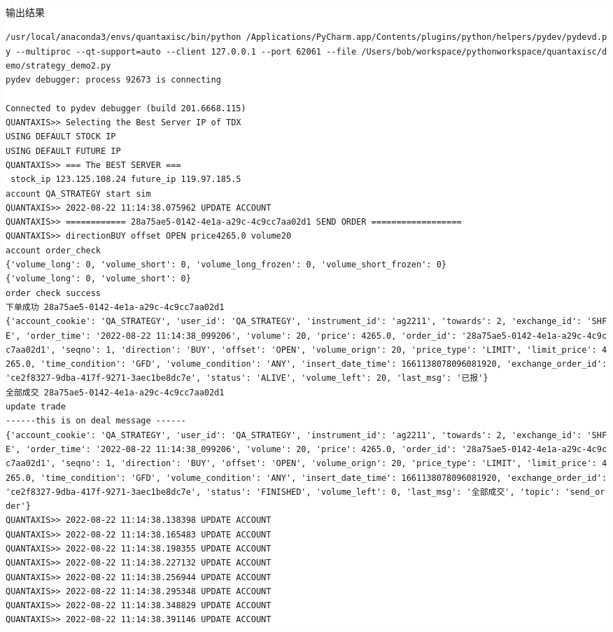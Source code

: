 输出结果

```
/usr/local/anaconda3/envs/quantaxisc/bin/python /Applications/PyCharm.app/Contents/plugins/python/helpers/pydev/pydevd.py --multiproc --qt-support=auto --client 127.0.0.1 --port 62061 --file /Users/bob/workspace/pythonworkspace/quantaxisc/demo/strategy_demo2.py
pydev debugger: process 92673 is connecting

Connected to pydev debugger (build 201.6668.115)
QUANTAXIS>> Selecting the Best Server IP of TDX
USING DEFAULT STOCK IP
USING DEFAULT FUTURE IP
QUANTAXIS>> === The BEST SERVER ===
 stock_ip 123.125.108.24 future_ip 119.97.185.5
account QA_STRATEGY start sim
QUANTAXIS>> 2022-08-22 11:14:38.075962 UPDATE ACCOUNT
QUANTAXIS>> ============ 28a75ae5-0142-4e1a-a29c-4c9cc7aa02d1 SEND ORDER ==================
QUANTAXIS>> directionBUY offset OPEN price4265.0 volume20
account order_check
{'volume_long': 0, 'volume_short': 0, 'volume_long_frozen': 0, 'volume_short_frozen': 0}
{'volume_long': 0, 'volume_short': 0}
order check success
下单成功 28a75ae5-0142-4e1a-a29c-4c9cc7aa02d1
{'account_cookie': 'QA_STRATEGY', 'user_id': 'QA_STRATEGY', 'instrument_id': 'ag2211', 'towards': 2, 'exchange_id': 'SHFE', 'order_time': '2022-08-22 11:14:38_099206', 'volume': 20, 'price': 4265.0, 'order_id': '28a75ae5-0142-4e1a-a29c-4c9cc7aa02d1', 'seqno': 1, 'direction': 'BUY', 'offset': 'OPEN', 'volume_orign': 20, 'price_type': 'LIMIT', 'limit_price': 4265.0, 'time_condition': 'GFD', 'volume_condition': 'ANY', 'insert_date_time': 1661138078096081920, 'exchange_order_id': 'ce2f8327-9dba-417f-9271-3aec1be8dc7e', 'status': 'ALIVE', 'volume_left': 20, 'last_msg': '已报'}
全部成交 28a75ae5-0142-4e1a-a29c-4c9cc7aa02d1
update trade
------this is on deal message ------
{'account_cookie': 'QA_STRATEGY', 'user_id': 'QA_STRATEGY', 'instrument_id': 'ag2211', 'towards': 2, 'exchange_id': 'SHFE', 'order_time': '2022-08-22 11:14:38_099206', 'volume': 20, 'price': 4265.0, 'order_id': '28a75ae5-0142-4e1a-a29c-4c9cc7aa02d1', 'seqno': 1, 'direction': 'BUY', 'offset': 'OPEN', 'volume_orign': 20, 'price_type': 'LIMIT', 'limit_price': 4265.0, 'time_condition': 'GFD', 'volume_condition': 'ANY', 'insert_date_time': 1661138078096081920, 'exchange_order_id': 'ce2f8327-9dba-417f-9271-3aec1be8dc7e', 'status': 'FINISHED', 'volume_left': 0, 'last_msg': '全部成交', 'topic': 'send_order'}
QUANTAXIS>> 2022-08-22 11:14:38.138398 UPDATE ACCOUNT
QUANTAXIS>> 2022-08-22 11:14:38.165483 UPDATE ACCOUNT
QUANTAXIS>> 2022-08-22 11:14:38.198355 UPDATE ACCOUNT
QUANTAXIS>> 2022-08-22 11:14:38.227132 UPDATE ACCOUNT
QUANTAXIS>> 2022-08-22 11:14:38.256944 UPDATE ACCOUNT
QUANTAXIS>> 2022-08-22 11:14:38.295348 UPDATE ACCOUNT
QUANTAXIS>> 2022-08-22 11:14:38.348829 UPDATE ACCOUNT
QUANTAXIS>> 2022-08-22 11:14:38.391146 UPDATE ACCOUNT

```